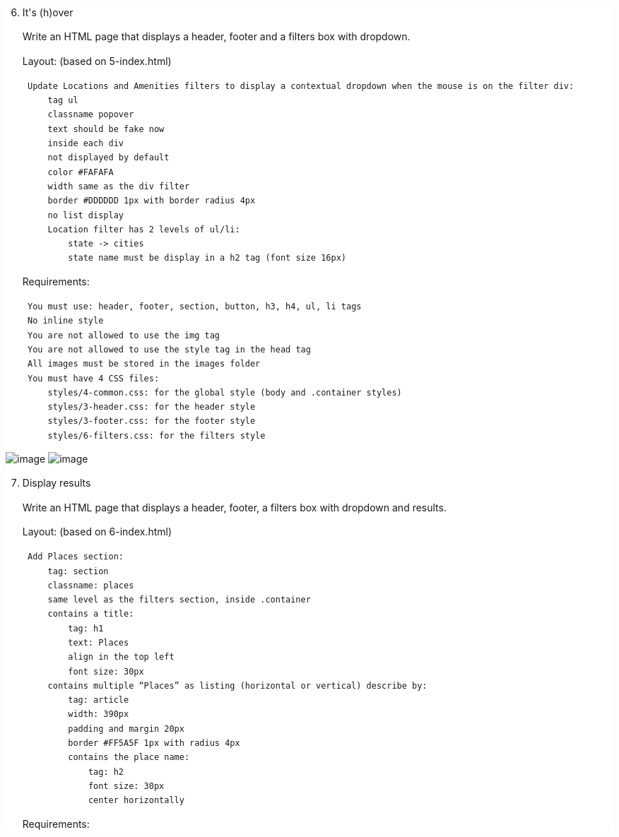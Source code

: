 6. It's (h)over

    Write an HTML page that displays a header, footer and a filters box with dropdown.

    Layout: (based on 5-index.html)

        Update Locations and Amenities filters to display a contextual dropdown when the mouse is on the filter div:
            tag ul
            classname popover
            text should be fake now
            inside each div
            not displayed by default
            color #FAFAFA
            width same as the div filter
            border #DDDDDD 1px with border radius 4px
            no list display
            Location filter has 2 levels of ul/li:
                state -> cities
                state name must be display in a h2 tag (font size 16px)
    Requirements:

        You must use: header, footer, section, button, h3, h4, ul, li tags
        No inline style
        You are not allowed to use the img tag
        You are not allowed to use the style tag in the head tag
        All images must be stored in the images folder
        You must have 4 CSS files:
            styles/4-common.css: for the global style (body and .container styles)
            styles/3-header.css: for the header style
            styles/3-footer.css: for the footer style
            styles/6-filters.css: for the filters style
![image](https://s3.amazonaws.com/alx-intranet.hbtn.io/uploads/medias/2021/12/6262f13624dca23ca19db505c44f88faddb82ebb.png?X-Amz-Algorithm=AWS4-HMAC-SHA256&X-Amz-Credential=AKIARDDGGGOUSBVO6H7D%2F20221202%2Fus-east-1%2Fs3%2Faws4_request&X-Amz-Date=20221202T184950Z&X-Amz-Expires=86400&X-Amz-SignedHeaders=host&X-Amz-Signature=68dc11fee39114210abee369c435bf65fddcd5a4a32f172ece7a19f660b56cad)
![image](https://s3.amazonaws.com/alx-intranet.hbtn.io/uploads/medias/2021/12/6e6bdfa13fa88a5f439d9e2b1dade826dd95529b.png?X-Amz-Algorithm=AWS4-HMAC-SHA256&X-Amz-Credential=AKIARDDGGGOUSBVO6H7D%2F20221202%2Fus-east-1%2Fs3%2Faws4_request&X-Amz-Date=20221202T184950Z&X-Amz-Expires=86400&X-Amz-SignedHeaders=host&X-Amz-Signature=c2b6e12e485c55c49fb94845e1ed350f20c16244e3b07ff63d56c765962beba3)

7. Display results

    Write an HTML page that displays a header, footer, a filters box with dropdown and results.

    Layout: (based on 6-index.html)

        Add Places section:
            tag: section
            classname: places
            same level as the filters section, inside .container
            contains a title:
                tag: h1
                text: Places
                align in the top left
                font size: 30px
            contains multiple “Places” as listing (horizontal or vertical) describe by:
                tag: article
                width: 390px
                padding and margin 20px
                border #FF5A5F 1px with radius 4px
                contains the place name:
                    tag: h2
                    font size: 30px
                    center horizontally
    Requirements:
